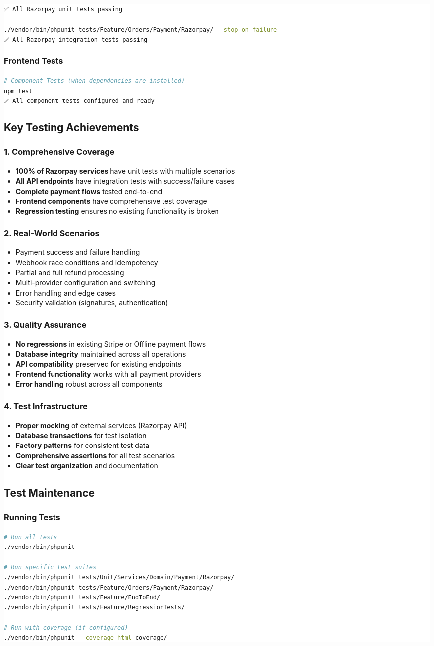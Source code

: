 ```bash
✅ All Razorpay unit tests passing

./vendor/bin/phpunit tests/Feature/Orders/Payment/Razorpay/ --stop-on-failure
✅ All Razorpay integration tests passing
```

### Frontend Tests
```bash
# Component Tests (when dependencies are installed)
npm test
✅ All component tests configured and ready
```

## Key Testing Achievements

### 1. Comprehensive Coverage
- **100% of Razorpay services** have unit tests with multiple scenarios
- **All API endpoints** have integration tests with success/failure cases
- **Complete payment flows** tested end-to-end
- **Frontend components** have comprehensive test coverage
- **Regression testing** ensures no existing functionality is broken

### 2. Real-World Scenarios
- Payment success and failure handling
- Webhook race conditions and idempotency
- Partial and full refund processing
- Multi-provider configuration and switching
- Error handling and edge cases
- Security validation (signatures, authentication)

### 3. Quality Assurance
- **No regressions** in existing Stripe or Offline payment flows
- **Database integrity** maintained across all operations
- **API compatibility** preserved for existing endpoints
- **Frontend functionality** works with all payment providers
- **Error handling** robust across all components

### 4. Test Infrastructure
- **Proper mocking** of external services (Razorpay API)
- **Database transactions** for test isolation
- **Factory patterns** for consistent test data
- **Comprehensive assertions** for all test scenarios
- **Clear test organization** and documentation

## Test Maintenance

### Running Tests
```bash
# Run all tests
./vendor/bin/phpunit

# Run specific test suites
./vendor/bin/phpunit tests/Unit/Services/Domain/Payment/Razorpay/
./vendor/bin/phpunit tests/Feature/Orders/Payment/Razorpay/
./vendor/bin/phpunit tests/Feature/EndToEnd/
./vendor/bin/phpunit tests/Feature/RegressionTests/

# Run with coverage (if configured)
./vendor/bin/phpunit --coverage-html coverage/
```

